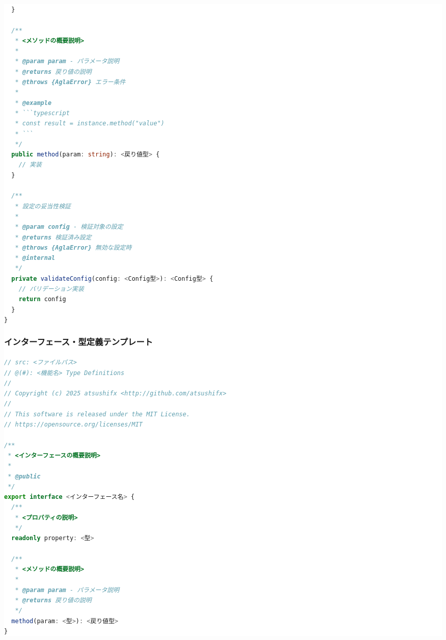 ````typescript
  }

  /**
   * <メソッドの概要説明>
   *
   * @param param - パラメータ説明
   * @returns 戻り値の説明
   * @throws {AglaError} エラー条件
   *
   * @example
   * ```typescript
   * const result = instance.method("value")
   * ```
   */
  public method(param: string): <戻り値型> {
    // 実装
  }

  /**
   * 設定の妥当性検証
   *
   * @param config - 検証対象の設定
   * @returns 検証済み設定
   * @throws {AglaError} 無効な設定時
   * @internal
   */
  private validateConfig(config: <Config型>): <Config型> {
    // バリデーション実装
    return config
  }
}
````

### インターフェース・型定義テンプレート

```typescript
// src: <ファイルパス>
// @(#): <機能名> Type Definitions
//
// Copyright (c) 2025 atsushifx <http://github.com/atsushifx>
//
// This software is released under the MIT License.
// https://opensource.org/licenses/MIT

/**
 * <インターフェースの概要説明>
 *
 * @public
 */
export interface <インターフェース名> {
  /**
   * <プロパティの説明>
   */
  readonly property: <型>

  /**
   * <メソッドの概要説明>
   *
   * @param param - パラメータ説明
   * @returns 戻り値の説明
   */
  method(param: <型>): <戻り値型>
}
```